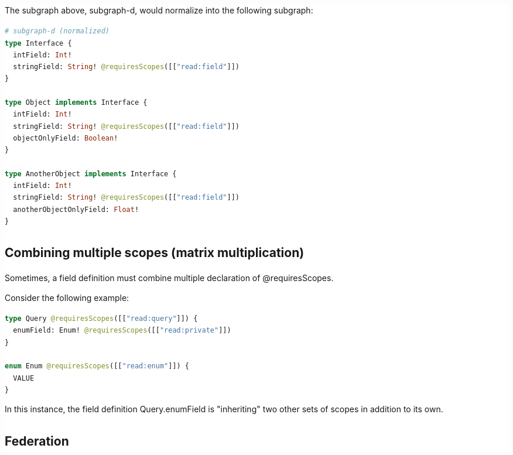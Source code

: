 
The subgraph above, subgraph-d, would normalize into the following subgraph:

```graphql
# subgraph-d (normalized)
type Interface {
  intField: Int!
  stringField: String! @requiresScopes([["read:field"]])
}

type Object implements Interface {
  intField: Int!
  stringField: String! @requiresScopes([["read:field"]])
  objectOnlyField: Boolean!
}

type AnotherObject implements Interface {
  intField: Int!
  stringField: String! @requiresScopes([["read:field"]])
  anotherObjectOnlyField: Float!
}
```

## Combining multiple scopes (matrix multiplication)

Sometimes, a field definition must combine multiple declaration of @requiresScopes.

Consider the following example:

```graphql
type Query @requiresScopes([["read:query"]]) {
  enumField: Enum! @requiresScopes([["read:private"]])
}

enum Enum @requiresScopes([["read:enum"]]) {
  VALUE
}
```

In this instance, the field definition Query.enumField is "inheriting" two other sets of scopes in addition to its own.

## Federation
